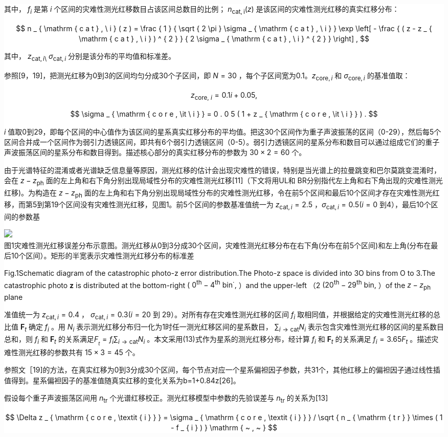其中， $f _ { i }$ 是第 $i$ 个区间的灾难性测光红移数目占该区间总数目的比例； $n _ { \mathrm { c a t , i } } ( z )$ 是该区间的灾难性测光红移的真实红移分布：

$$
n _ { \mathrm { c a t } , \ i } ( z ) = \frac { 1 } { \sqrt { 2 \pi } \sigma _ { \mathrm { c a t } , \ i } } \exp \left[ - \frac { ( z - z _ { \mathrm { c a t } , \ i } ) ^ { 2 } } { 2 \sigma _ { \mathrm { c a t } , \ i } ^ { 2 } } \right] ,
$$

其中， $z _ { \mathrm { c a t } , i \setminus } ~ \sigma _ { \mathrm { c a t } , i }$ 分别是该分布的平均值和标准差。

参照[9，19]，把测光红移为0到3的区间均匀分成30个子区间，即 $N = 3 0$ ，每个子区间宽为0.1。$z _ { \mathrm { c o r e } , i }$ 和 $\sigma _ { \mathrm { c o r e } , i }$ 的基准值取：

$$
z _ { \mathrm { c o r e } , \ i } = 0 . 1 i + 0 . 0 5 ,
$$

$$
\sigma _ { \mathrm { c o r e , \it \ i } } = 0 . 0 5 ( 1 + z _ { \mathrm { c o r e , \it \ i } } ) .
$$

$i$ 值取0到29，即每个区间的中心值作为该区间的星系真实红移分布的平均值。把这30个区间作为重子声波振荡的区间（0-29），然后每5个区间合并成一个区间作为弱引力透镜区间，即共有6个弱引力透镜区间（0-5）。弱引力透镜区间的星系分布和数目可以通过组成它们的重子声波振荡区间的星系分布和数目得到。描述核心部分的真实红移分布的参数为 $3 0 \times 2 = 6 0$ 个。

由于光谱特征的混淆或者光谱缺乏信息量等原因，测光红移的估计会出现灾难性的错误，特别是当光谱上的拉曼跳变和巴尔莫跳变混淆时，会在 $z - z _ { \mathrm { p h } }$ 面的左上角和右下角分别出现局域性分布的灾难性测光红移[11]（下文将用UL和 BR分别指代左上角和右下角出现的灾难性测光红移)。为构造在 $z { - } z _ { \mathrm { { p h } } }$ 面的左上角和右下角分别出现局域性分布的灾难性测光红移，令在前5个区间和最后10个区间才存在灾难性测光红移，而第5到第19个区间没有灾难性测光红移，见图1。前5个区间的参数基准值统一为 $z _ { \mathrm { c a t } , i } = 2 . 5$ ，$\sigma _ { \mathrm { c a t } , i } = 0 . 5 ( i = 0$ 到4），最后10个区间的参数基

![](images/8da68379ac2a11d988c45241a3b541402e2108b70f8563399a231ba32f1dcdd2.jpg)  
图1灾难性测光红移误差分布示意图。测光红移从0到3分成30个区间，灾难性测光红移分布在右下角(分布在前5个区间)和左上角(分布在最后10个区间）。矩形的半宽表示灾难性测光红移分布的标准差

Fig.1Schematic diagram of the catastrophic photo-z error distribution.The Photo-z space is divided into 3O bins from O to 3.The catastrophic photo $\mathbf { z }$ is distributed at the bottom-right $( ~ 0 ^ { \mathrm { t h } } - 4 ^ { \mathrm { t h } } ~ \mathrm { b i n } ^ { \cdot } ,$ ）and the upper-left （2 $( 2 0 ^ { \mathrm { t h } } - 2 9 ^ { \mathrm { t h } } \ \mathrm { b i n } ,$ ）of the $z { - } z _ { \mathrm { { p h } } }$ plane

准值统一为 $z _ { \mathrm { c a t } , i } = 0 . 4$ ， $\sigma _ { \mathrm { c a t } , i } { = } 0 . 3 ( i { = } 2 0$ 到 29）。对所有存在灾难性测光红移的区间 $f _ { i }$ 取相同值，并根据给定的灾难性测光红移的总比值 $\boldsymbol { F } _ { t }$ 确定 $f _ { i }$ 。用 $N _ { i }$ 表示测光红移分布归一化为1时任一测光红移区间的星系数目， $\sum _ { i \mathrm { { \to c a t } } } N _ { i }$ 表示包含灾难性测光红移的区间的星系数目总和，则 $f _ { i }$ 和 $\boldsymbol { F } _ { t }$ 的关系满足$F _ { _ t } = f _ { i } \sum _ { i \mathrm { \longrightarrow c a t } } N _ { i }$ 。本文采用(13)式作为星系的测光红移分布，经计算 $f _ { i }$ 和 $\boldsymbol { F } _ { t }$ 的关系满足 $f _ { i } = 3 . 6 5 F _ { t }$ 。描述灾难性测光红移的参数共有 $1 5 \times 3 = 4 5$ 个。

参照文［19]的方法，在真实红移为0到3分成30个区间，每个节点对应一个星系偏袒因子参数，共31个，其他红移上的偏袒因子通过线性插值得到。星系偏袒因子的基准值随真实红移的变化关系为b=1+0.84z[26]。

假设每个重子声波振荡区间用 $n _ { \mathrm { t r } }$ 个光谱红移校正。测光红移模型中参数的先验误差与 $n _ { \mathrm { t r } }$ 的关系为[13]

$$
\Delta z _ { \mathrm { c o r e , \textit { i } } } = \sigma _ { \mathrm { c o r e , \textit { i } } } / \sqrt { n _ { \mathrm { t r } } \times ( 1 - f _ { i } ) } \mathrm { ~ , ~ }
$$
